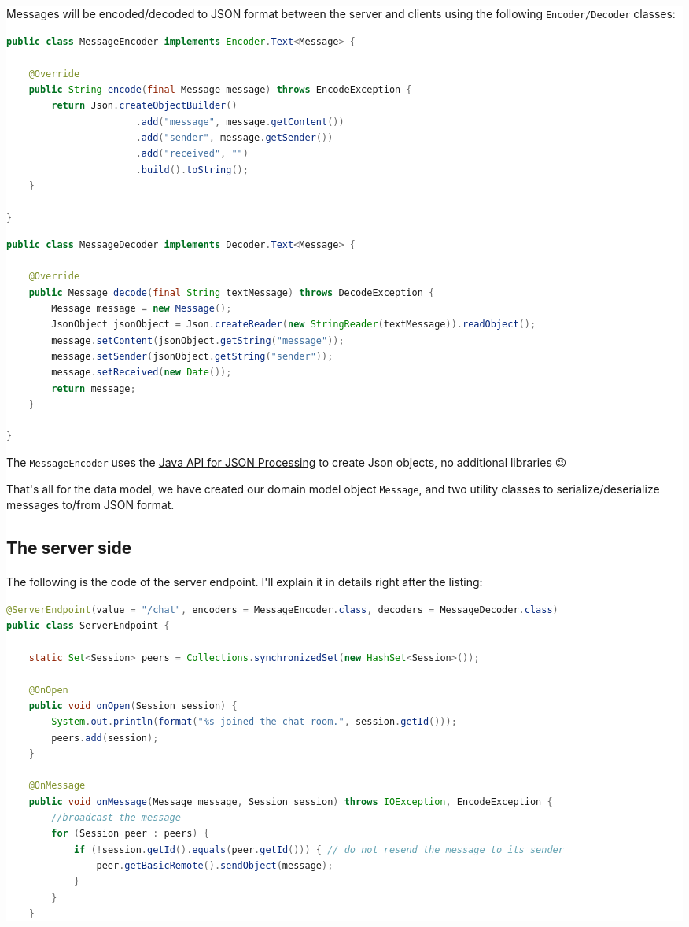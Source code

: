 Messages will be encoded/decoded to JSON format between the server and clients using the following `Encoder/Decoder` classes:

```java
public class MessageEncoder implements Encoder.Text<Message> {

    @Override
    public String encode(final Message message) throws EncodeException {
        return Json.createObjectBuilder()
                       .add("message", message.getContent())
                       .add("sender", message.getSender())
                       .add("received", "")
                       .build().toString();
    }

}
```

```java
public class MessageDecoder implements Decoder.Text<Message> {

    @Override
    public Message decode(final String textMessage) throws DecodeException {
        Message message = new Message();
        JsonObject jsonObject = Json.createReader(new StringReader(textMessage)).readObject();
        message.setContent(jsonObject.getString("message"));
        message.setSender(jsonObject.getString("sender"));
        message.setReceived(new Date());
        return message;
    }

}
```

The `MessageEncoder` uses the [Java API for JSON Processing](https://jsonp.java.net/) to create Json objects, no additional libraries :wink:

That's all for the data model, we have created our domain model object `Message`, and two utility classes to serialize/deserialize messages to/from JSON format.

## The server side

The following is the code of the server endpoint. I'll explain it in details right after the listing:

```java
@ServerEndpoint(value = "/chat", encoders = MessageEncoder.class, decoders = MessageDecoder.class)
public class ServerEndpoint {

    static Set<Session> peers = Collections.synchronizedSet(new HashSet<Session>());

    @OnOpen
    public void onOpen(Session session) {
        System.out.println(format("%s joined the chat room.", session.getId()));
        peers.add(session);
    }

    @OnMessage
    public void onMessage(Message message, Session session) throws IOException, EncodeException {
        //broadcast the message
        for (Session peer : peers) {
            if (!session.getId().equals(peer.getId())) { // do not resend the message to its sender
                peer.getBasicRemote().sendObject(message);
            }
        }
    }

```